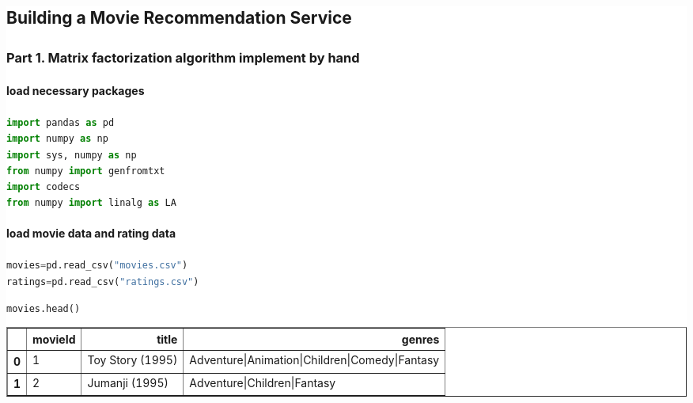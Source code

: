 
## Building a Movie Recommendation Service 

### Part 1. Matrix factorization algorithm implement by hand

#### load necessary packages


```python
import pandas as pd
import numpy as np
import sys, numpy as np
from numpy import genfromtxt
import codecs
from numpy import linalg as LA
```

#### load movie data and rating data


```python
movies=pd.read_csv("movies.csv")
ratings=pd.read_csv("ratings.csv")
```


```python
movies.head()
```




<div>
<style scoped>
    .dataframe tbody tr th:only-of-type {
        vertical-align: middle;
    }

    .dataframe tbody tr th {
        vertical-align: top;
    }

    .dataframe thead th {
        text-align: right;
    }
</style>
<table border="1" class="dataframe">
  <thead>
    <tr style="text-align: right;">
      <th></th>
      <th>movieId</th>
      <th>title</th>
      <th>genres</th>
    </tr>
  </thead>
  <tbody>
    <tr>
      <th>0</th>
      <td>1</td>
      <td>Toy Story (1995)</td>
      <td>Adventure|Animation|Children|Comedy|Fantasy</td>
    </tr>
    <tr>
      <th>1</th>
      <td>2</td>
      <td>Jumanji (1995)</td>
      <td>Adventure|Children|Fantasy</td>